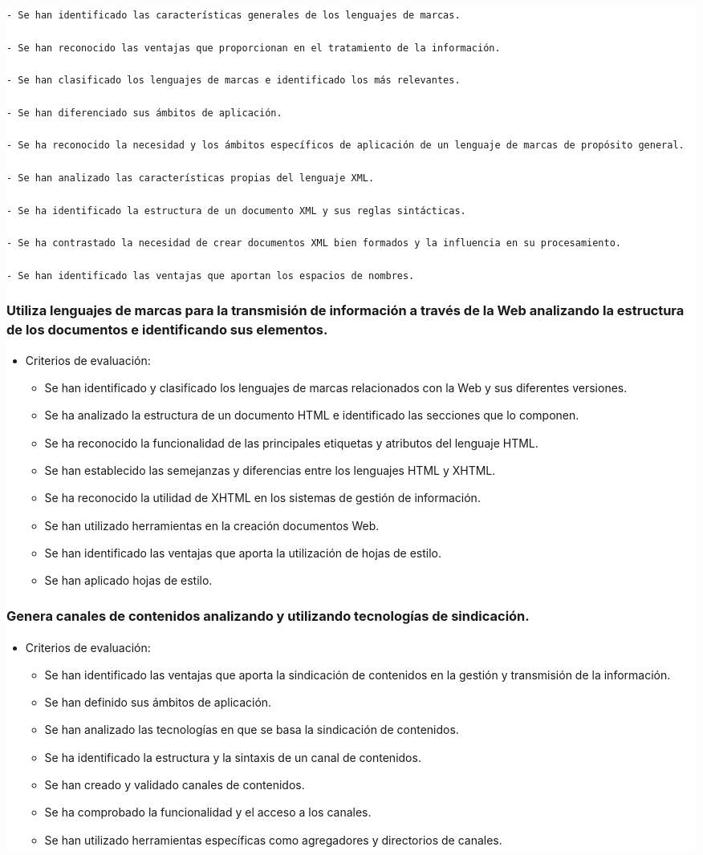    - Se han identificado las características generales de los lenguajes de marcas. 

    - Se han reconocido las ventajas que proporcionan en el tratamiento de la información.

    - Se han clasificado los lenguajes de marcas e identificado los más relevantes.

    - Se han diferenciado sus ámbitos de aplicación.

    - Se ha reconocido la necesidad y los ámbitos específicos de aplicación de un lenguaje de marcas de propósito general.

    - Se han analizado las características propias del lenguaje XML.

    - Se ha identificado la estructura de un documento XML y sus reglas sintácticas.

    - Se ha contrastado la necesidad de crear documentos XML bien formados y la influencia en su procesamiento.

    - Se han identificado las ventajas que aportan los espacios de nombres.

### Utiliza lenguajes de marcas para la transmisión de información a través de la Web analizando la estructura de los documentos e identificando sus elementos.

 - Criterios de evaluación: 

    - Se han identificado y clasificado los lenguajes de marcas relacionados con la Web y sus diferentes versiones.

    - Se ha analizado la estructura de un documento HTML e identificado las secciones que lo componen.

    - Se ha reconocido la funcionalidad de las principales etiquetas y atributos del lenguaje HTML.

    - Se han establecido las semejanzas y diferencias entre los lenguajes HTML y XHTML.

    - Se ha reconocido la utilidad de XHTML en los sistemas de gestión de información.

    - Se han utilizado herramientas en la creación documentos Web.

    - Se han identificado las ventajas que aporta la utilización de hojas de estilo.

    - Se han aplicado hojas de estilo.

### Genera canales de contenidos analizando y utilizando tecnologías de sindicación.

  - Criterios de evaluación:

    - Se han identificado las ventajas que aporta la sindicación de contenidos en la gestión y transmisión de la información.

    - Se han definido sus ámbitos de aplicación.

    - Se han analizado las tecnologías en que se basa la sindicación de contenidos.

    - Se ha identificado la estructura y la sintaxis de un canal de contenidos.

    - Se han creado y validado canales de contenidos.

    - Se ha comprobado la funcionalidad y el acceso a los canales.

    - Se han utilizado herramientas específicas como agregadores y directorios de canales. 
